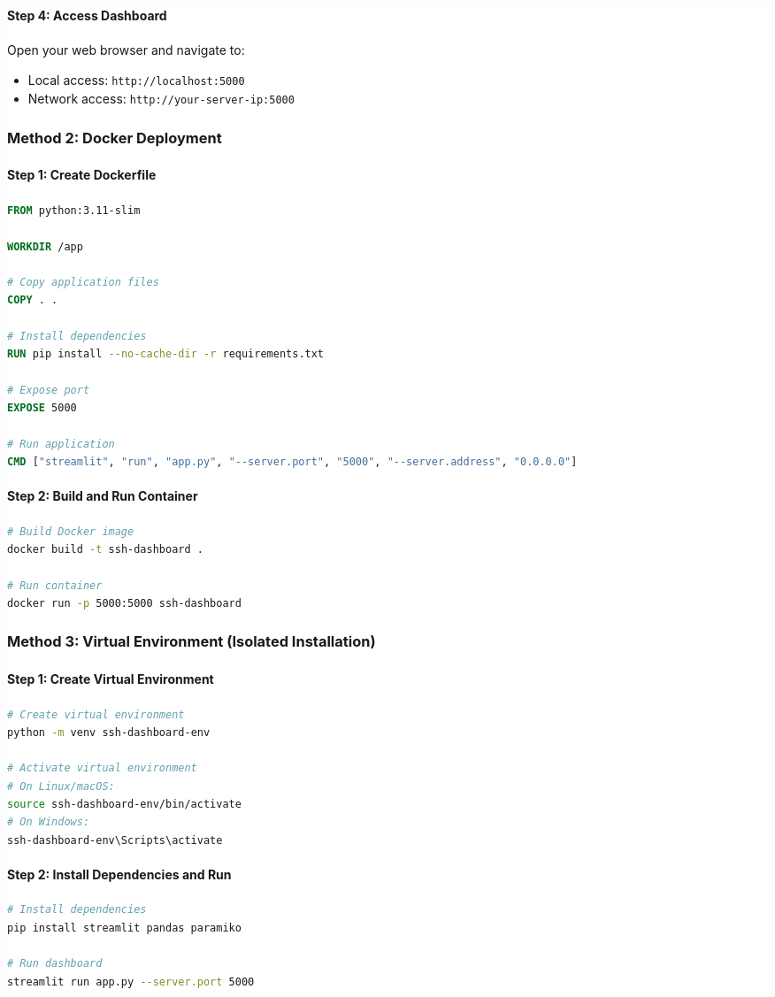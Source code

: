 #### Step 4: Access Dashboard
Open your web browser and navigate to:
- Local access: `http://localhost:5000`
- Network access: `http://your-server-ip:5000`

### Method 2: Docker Deployment

#### Step 1: Create Dockerfile
```dockerfile
FROM python:3.11-slim

WORKDIR /app

# Copy application files
COPY . .

# Install dependencies
RUN pip install --no-cache-dir -r requirements.txt

# Expose port
EXPOSE 5000

# Run application
CMD ["streamlit", "run", "app.py", "--server.port", "5000", "--server.address", "0.0.0.0"]
```

#### Step 2: Build and Run Container
```bash
# Build Docker image
docker build -t ssh-dashboard .

# Run container
docker run -p 5000:5000 ssh-dashboard
```

### Method 3: Virtual Environment (Isolated Installation)

#### Step 1: Create Virtual Environment
```bash
# Create virtual environment
python -m venv ssh-dashboard-env

# Activate virtual environment
# On Linux/macOS:
source ssh-dashboard-env/bin/activate
# On Windows:
ssh-dashboard-env\Scripts\activate
```

#### Step 2: Install Dependencies and Run
```bash
# Install dependencies
pip install streamlit pandas paramiko

# Run dashboard
streamlit run app.py --server.port 5000
```
